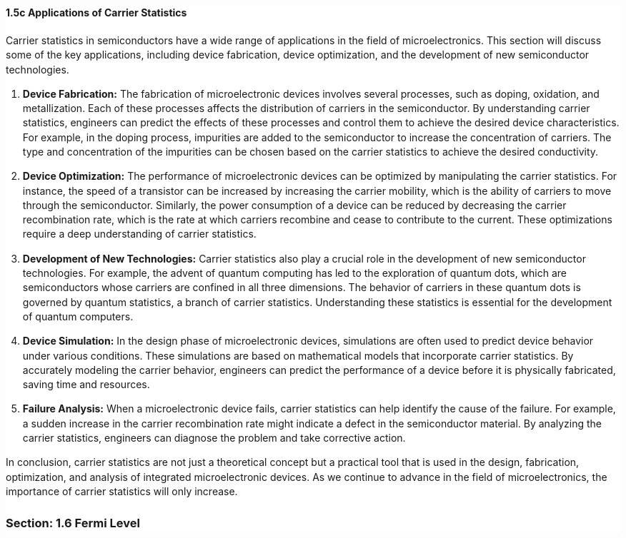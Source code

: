 #### 1.5c Applications of Carrier Statistics



Carrier statistics in semiconductors have a wide range of applications in the field of microelectronics. This section will discuss some of the key applications, including device fabrication, device optimization, and the development of new semiconductor technologies.



1. **Device Fabrication:** The fabrication of microelectronic devices involves several processes, such as doping, oxidation, and metallization. Each of these processes affects the distribution of carriers in the semiconductor. By understanding carrier statistics, engineers can predict the effects of these processes and control them to achieve the desired device characteristics. For example, in the doping process, impurities are added to the semiconductor to increase the concentration of carriers. The type and concentration of the impurities can be chosen based on the carrier statistics to achieve the desired conductivity.



2. **Device Optimization:** The performance of microelectronic devices can be optimized by manipulating the carrier statistics. For instance, the speed of a transistor can be increased by increasing the carrier mobility, which is the ability of carriers to move through the semiconductor. Similarly, the power consumption of a device can be reduced by decreasing the carrier recombination rate, which is the rate at which carriers recombine and cease to contribute to the current. These optimizations require a deep understanding of carrier statistics.



3. **Development of New Technologies:** Carrier statistics also play a crucial role in the development of new semiconductor technologies. For example, the advent of quantum computing has led to the exploration of quantum dots, which are semiconductors whose carriers are confined in all three dimensions. The behavior of carriers in these quantum dots is governed by quantum statistics, a branch of carrier statistics. Understanding these statistics is essential for the development of quantum computers.



4. **Device Simulation:** In the design phase of microelectronic devices, simulations are often used to predict device behavior under various conditions. These simulations are based on mathematical models that incorporate carrier statistics. By accurately modeling the carrier behavior, engineers can predict the performance of a device before it is physically fabricated, saving time and resources.



5. **Failure Analysis:** When a microelectronic device fails, carrier statistics can help identify the cause of the failure. For example, a sudden increase in the carrier recombination rate might indicate a defect in the semiconductor material. By analyzing the carrier statistics, engineers can diagnose the problem and take corrective action.



In conclusion, carrier statistics are not just a theoretical concept but a practical tool that is used in the design, fabrication, optimization, and analysis of integrated microelectronic devices. As we continue to advance in the field of microelectronics, the importance of carrier statistics will only increase.



### Section: 1.6 Fermi Level

